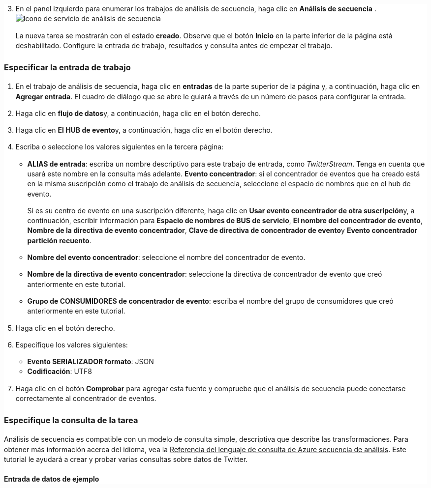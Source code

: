 3.  En el panel izquierdo para enumerar los trabajos de análisis de secuencia, haga clic en **Análisis de secuencia** .  
    ![Icono de servicio de análisis de secuencia](./media/stream-analytics-twitter-sentiment-analysis-trends/stream-analytics-service-icon.png)

    La nueva tarea se mostrarán con el estado **creado**. Observe que el botón **Inicio** en la parte inferior de la página está deshabilitado. Configure la entrada de trabajo, resultados y consulta antes de empezar el trabajo.


### <a name="specify-job-input"></a>Especificar la entrada de trabajo
1.  En el trabajo de análisis de secuencia, haga clic en **entradas** de la parte superior de la página y, a continuación, haga clic en **Agregar entrada**. El cuadro de diálogo que se abre le guiará a través de un número de pasos para configurar la entrada.
2.  Haga clic en **flujo de datos**y, a continuación, haga clic en el botón derecho.
3.  Haga clic en **El HUB de evento**y, a continuación, haga clic en el botón derecho.
4.  Escriba o seleccione los valores siguientes en la tercera página:

    * **ALIAS de entrada**: escriba un nombre descriptivo para este trabajo de entrada, como *TwitterStream*. Tenga en cuenta que usará este nombre en la consulta más adelante.
    **Evento concentrador**: si el concentrador de eventos que ha creado está en la misma suscripción como el trabajo de análisis de secuencia, seleccione el espacio de nombres que en el hub de evento.

        Si es su centro de evento en una suscripción diferente, haga clic en **Usar evento concentrador de otra suscripción**y, a continuación, escribir información para **Espacio de nombres de BUS de servicio**, **El nombre del concentrador de evento**, **Nombre de la directiva de evento concentrador**, **Clave de directiva de concentrador de evento**y **Evento concentrador partición recuento**.

    * **Nombre del evento concentrador**: seleccione el nombre del concentrador de evento.

    * **Nombre de la directiva de evento concentrador**: seleccione la directiva de concentrador de evento que creó anteriormente en este tutorial.

    * **Grupo de CONSUMIDORES de concentrador de evento**: escriba el nombre del grupo de consumidores que creó anteriormente en este tutorial.
5.  Haga clic en el botón derecho.
6.  Especifique los valores siguientes:

    * **Evento SERIALIZADOR formato**: JSON
    * **Codificación**: UTF8

7.  Haga clic en el botón **Comprobar** para agregar esta fuente y compruebe que el análisis de secuencia puede conectarse correctamente al concentrador de eventos.

### <a name="specify-job-query"></a>Especifique la consulta de la tarea

Análisis de secuencia es compatible con un modelo de consulta simple, descriptiva que describe las transformaciones. Para obtener más información acerca del idioma, vea la [Referencia del lenguaje de consulta de Azure secuencia de análisis](https://msdn.microsoft.com/library/azure/dn834998.aspx).  Este tutorial le ayudará a crear y probar varias consultas sobre datos de Twitter.

#### <a name="sample-data-input"></a>Entrada de datos de ejemplo
